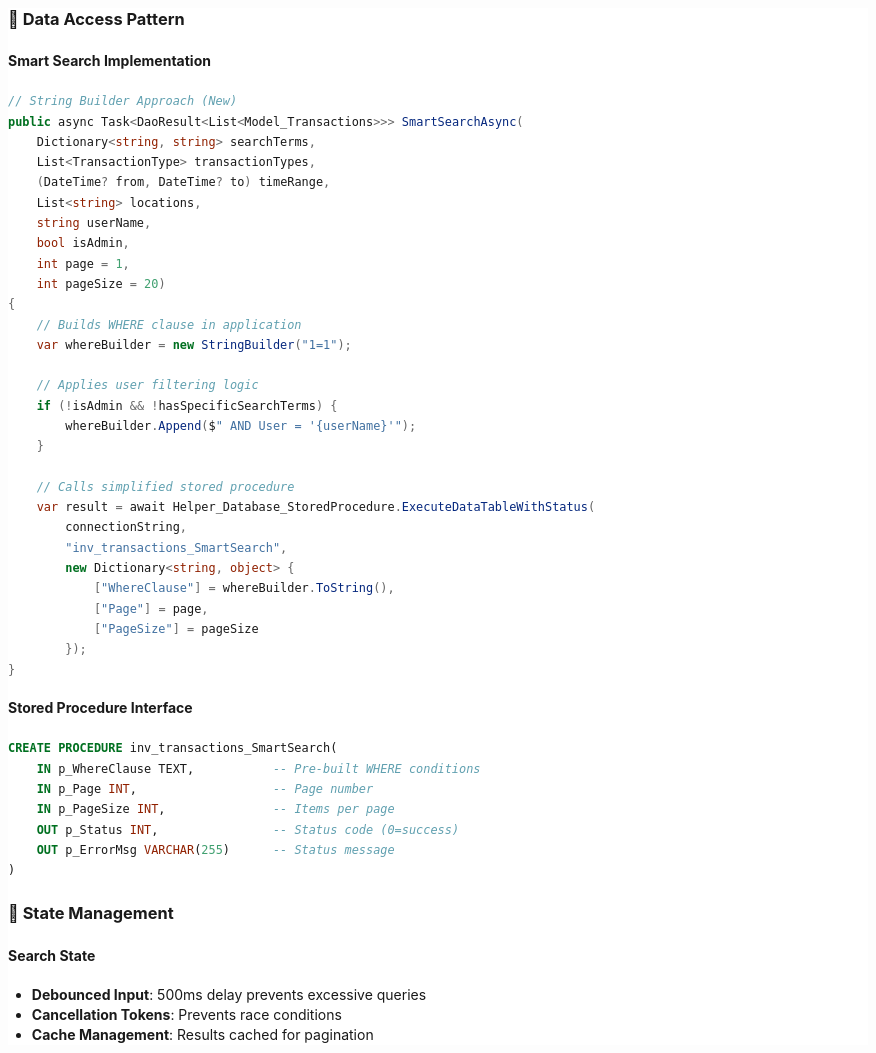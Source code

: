 ### 💾 **Data Access Pattern**

#### **Smart Search Implementation**
```csharp
// String Builder Approach (New)
public async Task<DaoResult<List<Model_Transactions>>> SmartSearchAsync(
    Dictionary<string, string> searchTerms,
    List<TransactionType> transactionTypes,
    (DateTime? from, DateTime? to) timeRange,
    List<string> locations,
    string userName,
    bool isAdmin,
    int page = 1,
    int pageSize = 20)
{
    // Builds WHERE clause in application
    var whereBuilder = new StringBuilder("1=1");
    
    // Applies user filtering logic
    if (!isAdmin && !hasSpecificSearchTerms) {
        whereBuilder.Append($" AND User = '{userName}'");
    }
    
    // Calls simplified stored procedure
    var result = await Helper_Database_StoredProcedure.ExecuteDataTableWithStatus(
        connectionString,
        "inv_transactions_SmartSearch",
        new Dictionary<string, object> {
            ["WhereClause"] = whereBuilder.ToString(),
            ["Page"] = page,
            ["PageSize"] = pageSize
        });
}
```

#### **Stored Procedure Interface**
```sql
CREATE PROCEDURE inv_transactions_SmartSearch(
    IN p_WhereClause TEXT,           -- Pre-built WHERE conditions
    IN p_Page INT,                   -- Page number
    IN p_PageSize INT,               -- Items per page
    OUT p_Status INT,                -- Status code (0=success)
    OUT p_ErrorMsg VARCHAR(255)      -- Status message
)
```

### 🔄 **State Management**

#### **Search State**
- **Debounced Input**: 500ms delay prevents excessive queries
- **Cancellation Tokens**: Prevents race conditions
- **Cache Management**: Results cached for pagination
